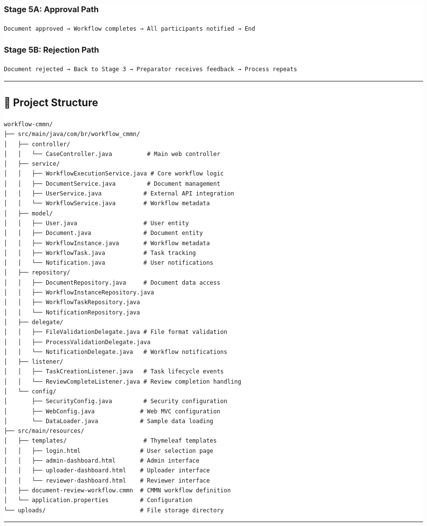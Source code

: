 ### Stage 5A: Approval Path
```
Document approved → Workflow completes → All participants notified → End
```

### Stage 5B: Rejection Path
```
Document rejected → Back to Stage 3 → Preparator receives feedback → Process repeats
```

---

## 📁 Project Structure

```
workflow-cmmn/
├── src/main/java/com/br/workflow_cmmn/
│   ├── controller/
│   │   └── CaseController.java          # Main web controller
│   ├── service/
│   │   ├── WorkflowExecutionService.java # Core workflow logic
│   │   ├── DocumentService.java         # Document management
│   │   ├── UserService.java            # External API integration
│   │   └── WorkflowService.java        # Workflow metadata
│   ├── model/
│   │   ├── User.java                   # User entity
│   │   ├── Document.java               # Document entity
│   │   ├── WorkflowInstance.java       # Workflow metadata
│   │   ├── WorkflowTask.java           # Task tracking
│   │   └── Notification.java           # User notifications
│   ├── repository/
│   │   ├── DocumentRepository.java     # Document data access
│   │   ├── WorkflowInstanceRepository.java
│   │   ├── WorkflowTaskRepository.java
│   │   └── NotificationRepository.java
│   ├── delegate/
│   │   ├── FileValidationDelegate.java # File format validation
│   │   ├── ProcessValidationDelegate.java
│   │   └── NotificationDelegate.java   # Workflow notifications
│   ├── listener/
│   │   ├── TaskCreationListener.java   # Task lifecycle events
│   │   └── ReviewCompleteListener.java # Review completion handling
│   └── config/
│       ├── SecurityConfig.java         # Security configuration
│       ├── WebConfig.java             # Web MVC configuration
│       └── DataLoader.java            # Sample data loading
├── src/main/resources/
│   ├── templates/                      # Thymeleaf templates
│   │   ├── login.html                 # User selection page
│   │   ├── admin-dashboard.html       # Admin interface
│   │   ├── uploader-dashboard.html    # Uploader interface
│   │   └── reviewer-dashboard.html    # Reviewer interface
│   ├── document-review-workflow.cmmn  # CMMN workflow definition
│   └── application.properties         # Configuration
└── uploads/                           # File storage directory
```

---